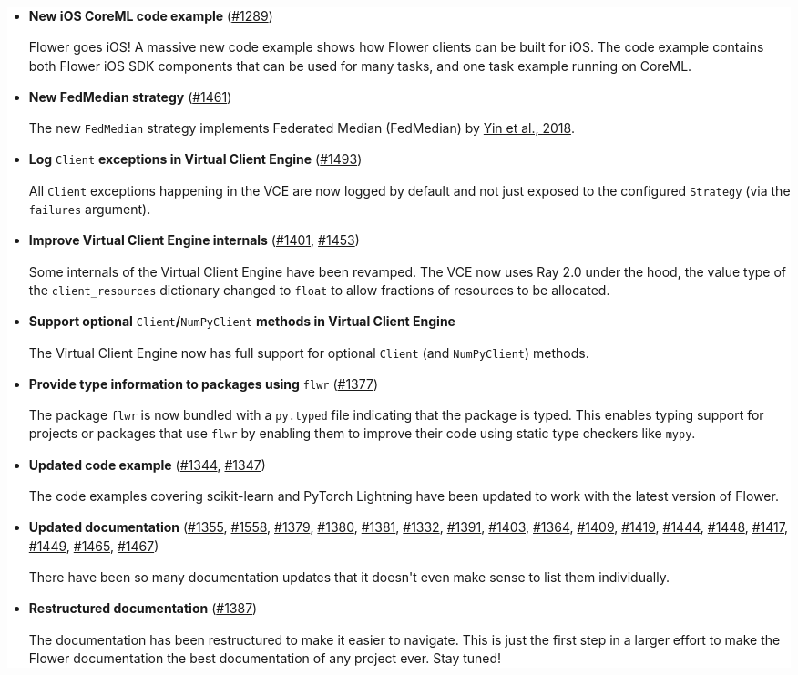 - **New iOS CoreML code example** ([#1289](https://github.com/adap/flower/pull/1289))

  Flower goes iOS! A massive new code example shows how Flower clients can be built for iOS. The code example contains both Flower iOS SDK components that can be used for many tasks, and one task example running on CoreML.

- **New FedMedian strategy** ([#1461](https://github.com/adap/flower/pull/1461))

  The new `FedMedian` strategy implements Federated Median (FedMedian) by [Yin et al., 2018](https://arxiv.org/pdf/1803.01498v1.pdf).

- **Log** `Client` **exceptions in Virtual Client Engine** ([#1493](https://github.com/adap/flower/pull/1493))

  All `Client` exceptions happening in the VCE are now logged by default and not just exposed to the configured `Strategy` (via the `failures` argument).

- **Improve Virtual Client Engine internals** ([#1401](https://github.com/adap/flower/pull/1401), [#1453](https://github.com/adap/flower/pull/1453))

  Some internals of the Virtual Client Engine have been revamped. The VCE now uses Ray 2.0 under the hood, the value type of the `client_resources` dictionary changed to `float` to allow fractions of resources to be allocated.

- **Support optional** `Client`**/**`NumPyClient` **methods in Virtual Client Engine**

  The Virtual Client Engine now has full support for optional `Client` (and `NumPyClient`) methods.

- **Provide type information to packages using** `flwr` ([#1377](https://github.com/adap/flower/pull/1377))

  The package `flwr` is now bundled with a `py.typed` file indicating that the package is typed. This enables typing support for projects or packages that use `flwr` by enabling them to improve their code using static type checkers like `mypy`.

- **Updated code example** ([#1344](https://github.com/adap/flower/pull/1344), [#1347](https://github.com/adap/flower/pull/1347))

  The code examples covering scikit-learn and PyTorch Lightning have been updated to work with the latest version of Flower.

- **Updated documentation** ([#1355](https://github.com/adap/flower/pull/1355), [#1558](https://github.com/adap/flower/pull/1558), [#1379](https://github.com/adap/flower/pull/1379), [#1380](https://github.com/adap/flower/pull/1380), [#1381](https://github.com/adap/flower/pull/1381), [#1332](https://github.com/adap/flower/pull/1332), [#1391](https://github.com/adap/flower/pull/1391), [#1403](https://github.com/adap/flower/pull/1403), [#1364](https://github.com/adap/flower/pull/1364), [#1409](https://github.com/adap/flower/pull/1409), [#1419](https://github.com/adap/flower/pull/1419), [#1444](https://github.com/adap/flower/pull/1444), [#1448](https://github.com/adap/flower/pull/1448), [#1417](https://github.com/adap/flower/pull/1417), [#1449](https://github.com/adap/flower/pull/1449), [#1465](https://github.com/adap/flower/pull/1465), [#1467](https://github.com/adap/flower/pull/1467))

  There have been so many documentation updates that it doesn't even make sense to list them individually.

- **Restructured documentation** ([#1387](https://github.com/adap/flower/pull/1387))

  The documentation has been restructured to make it easier to navigate. This is just the first step in a larger effort to make the Flower documentation the best documentation of any project ever. Stay tuned!
